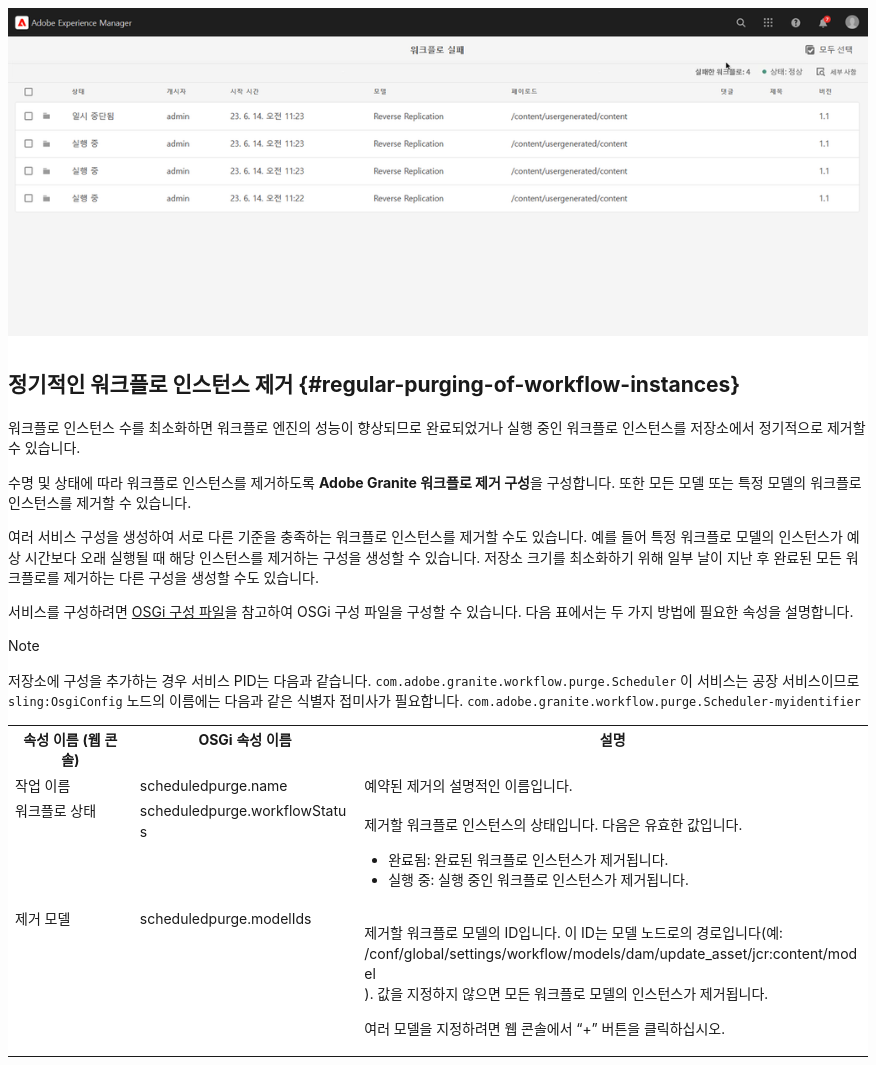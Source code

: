 ![워크플로-실패](/help/sites-cloud/administering/assets/workflow-failure.png)

## 정기적인 워크플로 인스턴스 제거 {#regular-purging-of-workflow-instances}

워크플로 인스턴스 수를 최소화하면 워크플로 엔진의 성능이 향상되므로 완료되었거나 실행 중인 워크플로 인스턴스를 저장소에서 정기적으로 제거할 수 있습니다.

수명 및 상태에 따라 워크플로 인스턴스를 제거하도록 **Adobe Granite 워크플로 제거 구성**&#x200B;을 구성합니다. 또한 모든 모델 또는 특정 모델의 워크플로 인스턴스를 제거할 수 있습니다.

여러 서비스 구성을 생성하여 서로 다른 기준을 충족하는 워크플로 인스턴스를 제거할 수도 있습니다. 예를 들어 특정 워크플로 모델의 인스턴스가 예상 시간보다 오래 실행될 때 해당 인스턴스를 제거하는 구성을 생성할 수 있습니다. 저장소 크기를 최소화하기 위해 일부 날이 지난 후 완료된 모든 워크플로를 제거하는 다른 구성을 생성할 수도 있습니다.

서비스를 구성하려면 [OSGi 구성 파일](/help/implementing/deploying/configuring-osgi.md)을 참고하여 OSGi 구성 파일을 구성할 수 있습니다. 다음 표에서는 두 가지 방법에 필요한 속성을 설명합니다.

>[!NOTE]
>저장소에 구성을 추가하는 경우 서비스 PID는 다음과 같습니다.
>`com.adobe.granite.workflow.purge.Scheduler`
>이 서비스는 공장 서비스이므로 `sling:OsgiConfig` 노드의 이름에는 다음과 같은 식별자 접미사가 필요합니다.
>`com.adobe.granite.workflow.purge.Scheduler-myidentifier`

<table>
 <tbody>
  <tr>
   <th>속성 이름 (웹 콘솔)</th>
   <th>OSGi 속성 이름</th>
   <th>설명</th>
  </tr>
  <tr>
   <td>작업 이름</td>
   <td>scheduledpurge.name</td>
   <td>예약된 제거의 설명적인 이름입니다.</td>
  </tr>
  <tr>
   <td>워크플로 상태</td>
   <td>scheduledpurge.workflowStatus</td>
   <td><p>제거할 워크플로 인스턴스의 상태입니다. 다음은 유효한 값입니다.</p>
    <ul>
     <li>완료됨: 완료된 워크플로 인스턴스가 제거됩니다.</li>
     <li>실행 중: 실행 중인 워크플로 인스턴스가 제거됩니다.</li>
    </ul> </td>
  </tr>
  <tr>
   <td>제거 모델</td>
   <td>scheduledpurge.modelIds</td>
   <td><p>제거할 워크플로 모델의 ID입니다. 이 ID는 모델 노드로의 경로입니다(예:<br /> /conf/global/settings/workflow/models/dam/update_asset/jcr:content/model<br />). 값을 지정하지 않으면 모든 워크플로 모델의 인스턴스가 제거됩니다.</p> <p>여러 모델을 지정하려면 웹 콘솔에서 “+” 버튼을 클릭하십시오. </p> </td>
